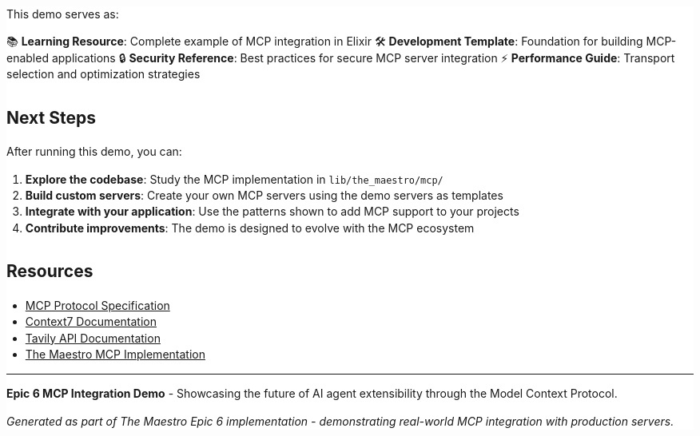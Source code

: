 This demo serves as:

📚 **Learning Resource**: Complete example of MCP integration in Elixir
🛠️ **Development Template**: Foundation for building MCP-enabled applications
🔒 **Security Reference**: Best practices for secure MCP server integration
⚡ **Performance Guide**: Transport selection and optimization strategies

## Next Steps

After running this demo, you can:

1. **Explore the codebase**: Study the MCP implementation in `lib/the_maestro/mcp/`
2. **Build custom servers**: Create your own MCP servers using the demo servers as templates
3. **Integrate with your application**: Use the patterns shown to add MCP support to your projects
4. **Contribute improvements**: The demo is designed to evolve with the MCP ecosystem

## Resources

- [MCP Protocol Specification](https://modelcontextprotocol.io/specification/)
- [Context7 Documentation](https://upstash.com/docs/context7)
- [Tavily API Documentation](https://tavily.com/docs)
- [The Maestro MCP Implementation](lib/the_maestro/mcp/)

---

**Epic 6 MCP Integration Demo** - Showcasing the future of AI agent extensibility through the Model Context Protocol.

*Generated as part of The Maestro Epic 6 implementation - demonstrating real-world MCP integration with production servers.*